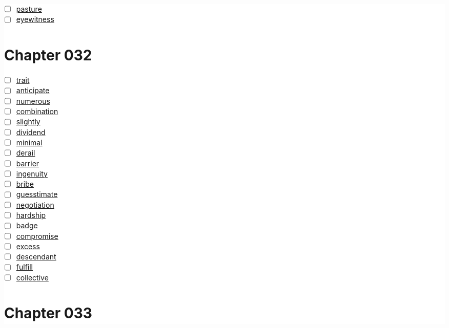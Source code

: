 - [ ] [pasture](https://github.com/Tdahuyou/yuque-public/blob/qwerty-learner-tools/dict/CET6luan_1/pasture.md)
- [ ] [eyewitness](https://github.com/Tdahuyou/yuque-public/blob/qwerty-learner-tools/dict/CET6luan_1/eyewitness.md)

# Chapter 032

- [ ] [trait](https://github.com/Tdahuyou/yuque-public/blob/qwerty-learner-tools/dict/CET6luan_1/trait.md)
- [ ] [anticipate](https://github.com/Tdahuyou/yuque-public/blob/qwerty-learner-tools/dict/CET6luan_1/anticipate.md)
- [ ] [numerous](https://github.com/Tdahuyou/yuque-public/blob/qwerty-learner-tools/dict/CET6luan_1/numerous.md)
- [ ] [combination](https://github.com/Tdahuyou/yuque-public/blob/qwerty-learner-tools/dict/CET6luan_1/combination.md)
- [ ] [slightly](https://github.com/Tdahuyou/yuque-public/blob/qwerty-learner-tools/dict/CET6luan_1/slightly.md)
- [ ] [dividend](https://github.com/Tdahuyou/yuque-public/blob/qwerty-learner-tools/dict/CET6luan_1/dividend.md)
- [ ] [minimal](https://github.com/Tdahuyou/yuque-public/blob/qwerty-learner-tools/dict/CET6luan_1/minimal.md)
- [ ] [derail](https://github.com/Tdahuyou/yuque-public/blob/qwerty-learner-tools/dict/CET6luan_1/derail.md)
- [ ] [barrier](https://github.com/Tdahuyou/yuque-public/blob/qwerty-learner-tools/dict/CET6luan_1/barrier.md)
- [ ] [ingenuity](https://github.com/Tdahuyou/yuque-public/blob/qwerty-learner-tools/dict/CET6luan_1/ingenuity.md)
- [ ] [bribe](https://github.com/Tdahuyou/yuque-public/blob/qwerty-learner-tools/dict/CET6luan_1/bribe.md)
- [ ] [guesstimate](https://github.com/Tdahuyou/yuque-public/blob/qwerty-learner-tools/dict/CET6luan_1/guesstimate.md)
- [ ] [negotiation](https://github.com/Tdahuyou/yuque-public/blob/qwerty-learner-tools/dict/CET6luan_1/negotiation.md)
- [ ] [hardship](https://github.com/Tdahuyou/yuque-public/blob/qwerty-learner-tools/dict/CET6luan_1/hardship.md)
- [ ] [badge](https://github.com/Tdahuyou/yuque-public/blob/qwerty-learner-tools/dict/CET6luan_1/badge.md)
- [ ] [compromise](https://github.com/Tdahuyou/yuque-public/blob/qwerty-learner-tools/dict/CET6luan_1/compromise.md)
- [ ] [excess](https://github.com/Tdahuyou/yuque-public/blob/qwerty-learner-tools/dict/CET6luan_1/excess.md)
- [ ] [descendant](https://github.com/Tdahuyou/yuque-public/blob/qwerty-learner-tools/dict/CET6luan_1/descendant.md)
- [ ] [fulfill](https://github.com/Tdahuyou/yuque-public/blob/qwerty-learner-tools/dict/CET6luan_1/fulfill.md)
- [ ] [collective](https://github.com/Tdahuyou/yuque-public/blob/qwerty-learner-tools/dict/CET6luan_1/collective.md)

# Chapter 033
